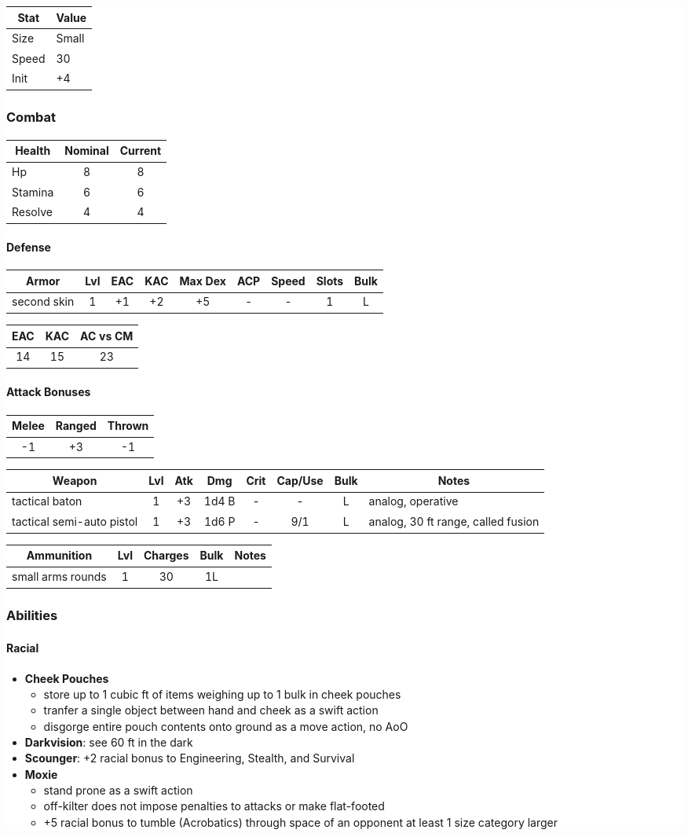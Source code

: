 | Stat | Value |
| ---- | ----- |
| Size | Small |
| Speed | 30 |
| Init | +4 |

### Combat

| Health | Nominal | Current |
| ------ | :-----: | :-----: |
| Hp |  8 | 8 |
| Stamina | 6 | 6 |
| Resolve | 4 | 4 |

#### Defense

| Armor | Lvl | EAC | KAC | Max Dex | ACP | Speed | Slots | Bulk |
| ----- | :-: | :-: | :-: | :-----: | :-: | :---: | :---: | :--: |
| second skin | 1 | +1 | +2 | +5 | - | - | 1 | L |

| EAC | KAC | AC vs CM |
| :-: | :-: | :------: |
| 14 | 15 | 23 |

#### Attack Bonuses

| Melee | Ranged | Thrown |
| :---: | :----: | :----: |
| -1 | +3 | -1 |

| Weapon | Lvl | Atk | Dmg | Crit | Cap/Use | Bulk | Notes |
| ------ | :-: | :-: | :-: | :--: | :-----: | :--: | ----- |
| tactical baton | 1 | +3 | 1d4 B | - | - | L | analog, operative |
| tactical semi-auto pistol | 1 | +3 | 1d6 P | - | 9/1 |L | analog, 30 ft range, called fusion |

| Ammunition | Lvl | Charges | Bulk | Notes |
| ---------- | :-: | :-----: | :--: | ----- |
| small arms rounds | 1 | 30 | 1L ||

### Abilities

#### Racial

- **Cheek Pouches**
	- store up to 1 cubic ft of items weighing up to 1 bulk in cheek pouches
	- tranfer a single object between hand and cheek as a swift action
	- disgorge entire pouch contents onto ground as a move action, no AoO
- **Darkvision**: see 60 ft in the dark
- **Scounger**: +2 racial bonus to Engineering, Stealth, and Survival
- **Moxie**
	- stand prone as a swift action
	- off-kilter does not impose penalties to attacks or make flat-footed
	- +5 racial bonus to tumble (Acrobatics) through space of an opponent at least 1 size category larger
